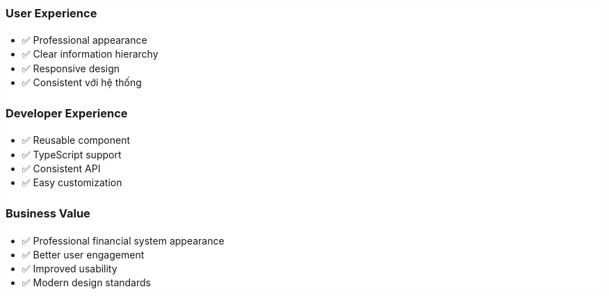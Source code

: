 ### **User Experience**
- ✅ Professional appearance
- ✅ Clear information hierarchy
- ✅ Responsive design
- ✅ Consistent với hệ thống

### **Developer Experience**
- ✅ Reusable component
- ✅ TypeScript support
- ✅ Consistent API
- ✅ Easy customization

### **Business Value**
- ✅ Professional financial system appearance
- ✅ Better user engagement
- ✅ Improved usability
- ✅ Modern design standards
